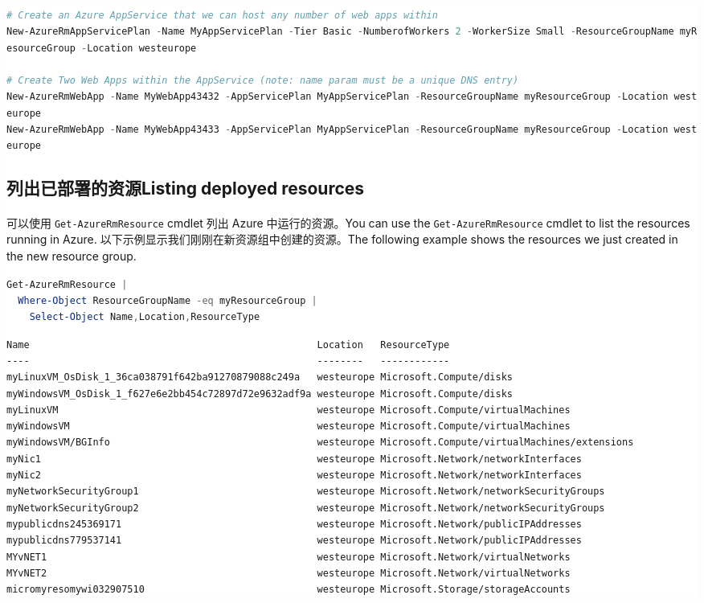 ```powershell
# Create an Azure AppService that we can host any number of web apps within
New-AzureRmAppServicePlan -Name MyAppServicePlan -Tier Basic -NumberofWorkers 2 -WorkerSize Small -ResourceGroupName myResourceGroup -Location westeurope

# Create Two Web Apps within the AppService (note: name param must be a unique DNS entry)
New-AzureRmWebApp -Name MyWebApp43432 -AppServicePlan MyAppServicePlan -ResourceGroupName myResourceGroup -Location westeurope
New-AzureRmWebApp -Name MyWebApp43433 -AppServicePlan MyAppServicePlan -ResourceGroupName myResourceGroup -Location westeurope
```

## <a name="listing-deployed-resources"></a><span data-ttu-id="bbcad-178">列出已部署的资源</span><span class="sxs-lookup"><span data-stu-id="bbcad-178">Listing deployed resources</span></span>

<span data-ttu-id="bbcad-179">可以使用 `Get-AzureRmResource` cmdlet 列出 Azure 中运行的资源。</span><span class="sxs-lookup"><span data-stu-id="bbcad-179">You can use the `Get-AzureRmResource` cmdlet to list the resources running in Azure.</span></span> <span data-ttu-id="bbcad-180">以下示例显示我们刚刚在新资源组中创建的资源。</span><span class="sxs-lookup"><span data-stu-id="bbcad-180">The following example shows the resources we just created in the new resource group.</span></span>

```powershell
Get-AzureRmResource |
  Where-Object ResourceGroupName -eq myResourceGroup |
    Select-Object Name,Location,ResourceType
```

```Output
Name                                                  Location   ResourceType
----                                                  --------   ------------
myLinuxVM_OsDisk_1_36ca038791f642ba91270879088c249a   westeurope Microsoft.Compute/disks
myWindowsVM_OsDisk_1_f627e6e2bb454c72897d72e9632adf9a westeurope Microsoft.Compute/disks
myLinuxVM                                             westeurope Microsoft.Compute/virtualMachines
myWindowsVM                                           westeurope Microsoft.Compute/virtualMachines
myWindowsVM/BGInfo                                    westeurope Microsoft.Compute/virtualMachines/extensions
myNic1                                                westeurope Microsoft.Network/networkInterfaces
myNic2                                                westeurope Microsoft.Network/networkInterfaces
myNetworkSecurityGroup1                               westeurope Microsoft.Network/networkSecurityGroups
myNetworkSecurityGroup2                               westeurope Microsoft.Network/networkSecurityGroups
mypublicdns245369171                                  westeurope Microsoft.Network/publicIPAddresses
mypublicdns779537141                                  westeurope Microsoft.Network/publicIPAddresses
MYvNET1                                               westeurope Microsoft.Network/virtualNetworks
MYvNET2                                               westeurope Microsoft.Network/virtualNetworks
micromyresomywi032907510                              westeurope Microsoft.Storage/storageAccounts
```
